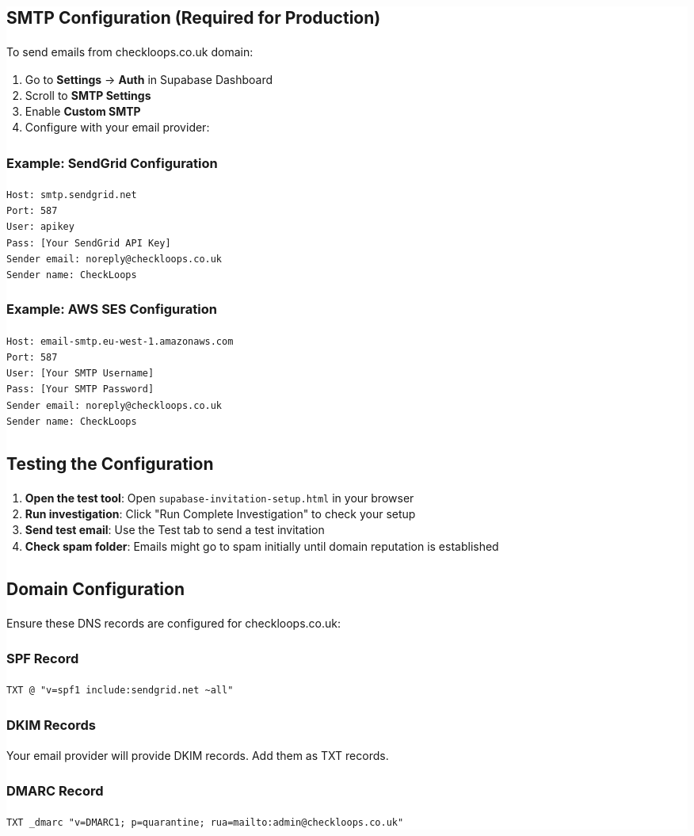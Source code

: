 ## SMTP Configuration (Required for Production)

To send emails from checkloops.co.uk domain:

1. Go to **Settings** → **Auth** in Supabase Dashboard
2. Scroll to **SMTP Settings**
3. Enable **Custom SMTP**
4. Configure with your email provider:

### Example: SendGrid Configuration
```
Host: smtp.sendgrid.net
Port: 587
User: apikey
Pass: [Your SendGrid API Key]
Sender email: noreply@checkloops.co.uk
Sender name: CheckLoops
```

### Example: AWS SES Configuration
```
Host: email-smtp.eu-west-1.amazonaws.com
Port: 587
User: [Your SMTP Username]
Pass: [Your SMTP Password]
Sender email: noreply@checkloops.co.uk
Sender name: CheckLoops
```

## Testing the Configuration

1. **Open the test tool**: Open `supabase-invitation-setup.html` in your browser
2. **Run investigation**: Click "Run Complete Investigation" to check your setup
3. **Send test email**: Use the Test tab to send a test invitation
4. **Check spam folder**: Emails might go to spam initially until domain reputation is established

## Domain Configuration

Ensure these DNS records are configured for checkloops.co.uk:

### SPF Record
```
TXT @ "v=spf1 include:sendgrid.net ~all"
```

### DKIM Records
Your email provider will provide DKIM records. Add them as TXT records.

### DMARC Record
```
TXT _dmarc "v=DMARC1; p=quarantine; rua=mailto:admin@checkloops.co.uk"
```
